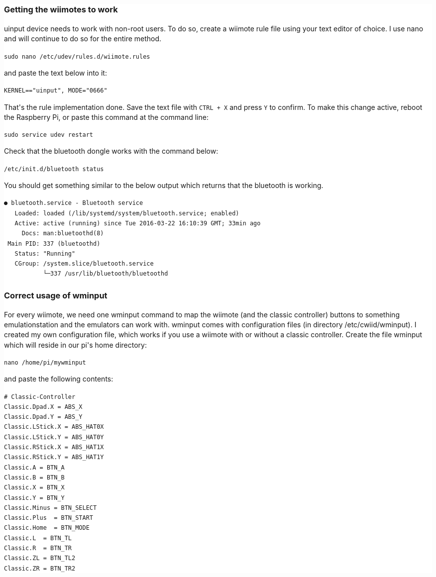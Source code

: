 ### Getting the wiimotes to work

uinput device needs to work with non-root users. To do so, create a wiimote rule file using your text editor of choice. I use nano and will continue to do so for the entire method.

```shell
sudo nano /etc/udev/rules.d/wiimote.rules
```
and paste the text below into it:
```shell
KERNEL=="uinput", MODE="0666"

```

That's the rule implementation done. Save the text file with ```CTRL + X``` and press ```Y``` to confirm. To make this change active, reboot the Raspberry Pi, or paste this command at the command line:
```shell
sudo service udev restart
```

Check that the bluetooth dongle works with the command below:
```shell
/etc/init.d/bluetooth status
```
You should get something similar to the below output which returns that the bluetooth is working.
```shell
● bluetooth.service - Bluetooth service
   Loaded: loaded (/lib/systemd/system/bluetooth.service; enabled)
   Active: active (running) since Tue 2016-03-22 16:10:39 GMT; 33min ago
     Docs: man:bluetoothd(8)
 Main PID: 337 (bluetoothd)
   Status: "Running"
   CGroup: /system.slice/bluetooth.service
           └─337 /usr/lib/bluetooth/bluetoothd
```
### Correct usage of wminput

For every wiimote, we need one wminput command to map the wiimote (and the classic controller) buttons to something emulationstation and the emulators can work with. wminput comes with configuration files (in directory /etc/cwiid/wminput). I created my own configuration file, which works if you use a wiimote with or without a classic controller. Create the file wminput which will reside in our pi's home directory:
```shell
nano /home/pi/mywminput
```
and paste the following contents:
```shell
# Classic-Controller
Classic.Dpad.X = ABS_X
Classic.Dpad.Y = ABS_Y
Classic.LStick.X = ABS_HAT0X
Classic.LStick.Y = ABS_HAT0Y
Classic.RStick.X = ABS_HAT1X
Classic.RStick.Y = ABS_HAT1Y
Classic.A = BTN_A
Classic.B = BTN_B
Classic.X = BTN_X
Classic.Y = BTN_Y
Classic.Minus = BTN_SELECT
Classic.Plus  = BTN_START
Classic.Home  = BTN_MODE
Classic.L  = BTN_TL
Classic.R  = BTN_TR
Classic.ZL = BTN_TL2
Classic.ZR = BTN_TR2

```